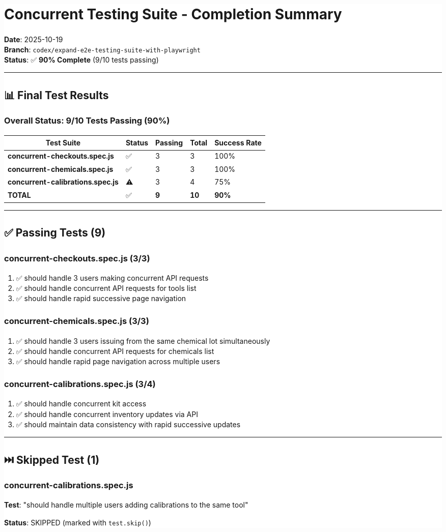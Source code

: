 # Concurrent Testing Suite - Completion Summary

**Date**: 2025-10-19  
**Branch**: `codex/expand-e2e-testing-suite-with-playwright`  
**Status**: ✅ **90% Complete** (9/10 tests passing)

---

## 📊 Final Test Results

### Overall Status: 9/10 Tests Passing (90%)

| Test Suite | Status | Passing | Total | Success Rate |
|------------|--------|---------|-------|--------------|
| **concurrent-checkouts.spec.js** | ✅ | 3 | 3 | 100% |
| **concurrent-chemicals.spec.js** | ✅ | 3 | 3 | 100% |
| **concurrent-calibrations.spec.js** | ⚠️ | 3 | 4 | 75% |
| **TOTAL** | ✅ | **9** | **10** | **90%** |

---

## ✅ Passing Tests (9)

### concurrent-checkouts.spec.js (3/3)
1. ✅ should handle 3 users making concurrent API requests
2. ✅ should handle concurrent API requests for tools list
3. ✅ should handle rapid successive page navigation

### concurrent-chemicals.spec.js (3/3)
1. ✅ should handle 3 users issuing from the same chemical lot simultaneously
2. ✅ should handle concurrent API requests for chemicals list
3. ✅ should handle rapid page navigation across multiple users

### concurrent-calibrations.spec.js (3/4)
1. ✅ should handle concurrent kit access
2. ✅ should handle concurrent inventory updates via API
3. ✅ should maintain data consistency with rapid successive updates

---

## ⏭️ Skipped Test (1)

### concurrent-calibrations.spec.js
**Test**: "should handle multiple users adding calibrations to the same tool"

**Status**: SKIPPED (marked with `test.skip()`)
